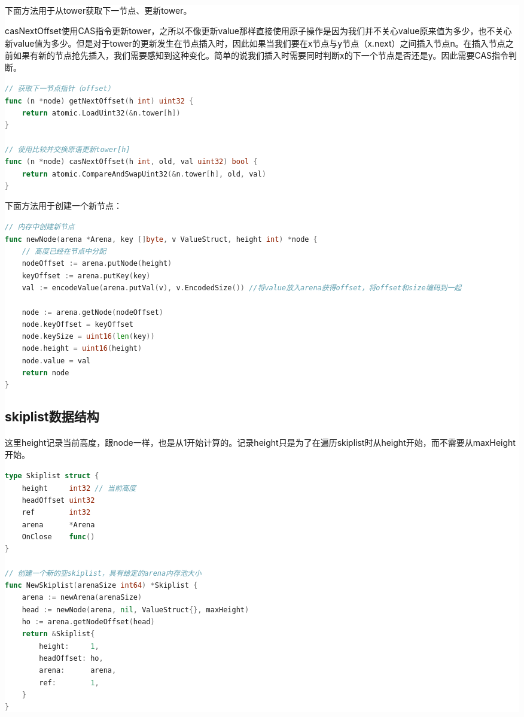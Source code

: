 
下面方法用于从tower获取下一节点、更新tower。

casNextOffset使用CAS指令更新tower，之所以不像更新value那样直接使用原子操作是因为我们并不关心value原来值为多少，也不关心新value值为多少。但是对于tower的更新发生在节点插入时，因此如果当我们要在x节点与y节点（x.next）之间插入节点n。在插入节点之前如果有新的节点抢先插入，我们需要感知到这种变化。简单的说我们插入时需要同时判断x的下一个节点是否还是y。因此需要CAS指令判断。

```go
// 获取下一节点指针（offset）
func (n *node) getNextOffset(h int) uint32 {
	return atomic.LoadUint32(&n.tower[h])
}

// 使用比较并交换原语更新tower[h]
func (n *node) casNextOffset(h int, old, val uint32) bool {
	return atomic.CompareAndSwapUint32(&n.tower[h], old, val)
}
```

下面方法用于创建一个新节点：

```go
// 内存中创建新节点
func newNode(arena *Arena, key []byte, v ValueStruct, height int) *node {
	// 高度已经在节点中分配
	nodeOffset := arena.putNode(height)
	keyOffset := arena.putKey(key)
	val := encodeValue(arena.putVal(v), v.EncodedSize()) //将value放入arena获得offset，将offset和size编码到一起

	node := arena.getNode(nodeOffset)
	node.keyOffset = keyOffset
	node.keySize = uint16(len(key))
	node.height = uint16(height)
	node.value = val
	return node
}
```


## skiplist数据结构

这里height记录当前高度，跟node一样，也是从1开始计算的。记录height只是为了在遍历skiplist时从height开始，而不需要从maxHeight开始。

```go
type Skiplist struct {
	height     int32 // 当前高度
	headOffset uint32
	ref        int32
	arena      *Arena
	OnClose    func()
}

// 创建一个新的空skiplist，具有给定的arena内存池大小
func NewSkiplist(arenaSize int64) *Skiplist {
	arena := newArena(arenaSize)
	head := newNode(arena, nil, ValueStruct{}, maxHeight)
	ho := arena.getNodeOffset(head)
	return &Skiplist{
		height:     1,
		headOffset: ho,
		arena:      arena,
		ref:        1,
	}
}
```
